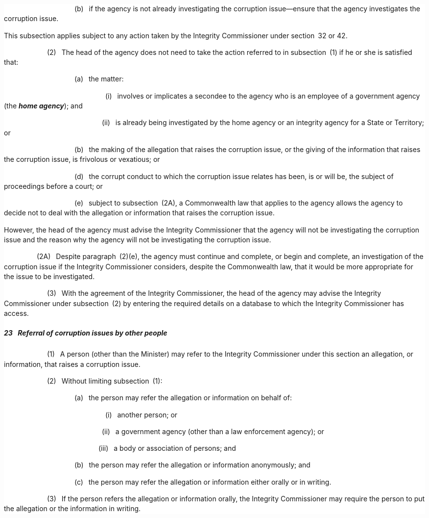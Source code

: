                      (b)  if the agency is not already investigating the corruption issue—ensure that the agency investigates the corruption issue.

This subsection applies subject to any action taken by the Integrity Commissioner under section 32 or 42.

             (2)  The head of the agency does not need to take the action referred to in subsection (1) if he or she is satisfied that:

                     (a)  the matter:

                              (i)  involves or implicates a secondee to the agency who is an employee of a government agency (the **_home agency_**); and

                             (ii)  is already being investigated by the home agency or an integrity agency for a State or Territory; or

                     (b)  the making of the allegation that raises the corruption issue, or the giving of the information that raises the corruption issue, is frivolous or vexatious; or

                     (d)  the corrupt conduct to which the corruption issue relates has been, is or will be, the subject of proceedings before a court; or

                     (e)  subject to subsection (2A), a Commonwealth law that applies to the agency allows the agency to decide not to deal with the allegation or information that raises the corruption issue.

However, the head of the agency must advise the Integrity Commissioner that the agency will not be investigating the corruption issue and the reason why the agency will not be investigating the corruption issue.

          (2A)  Despite paragraph (2)(e), the agency must continue and complete, or begin and complete, an investigation of the corruption issue if the Integrity Commissioner considers, despite the Commonwealth law, that it would be more appropriate for the issue to be investigated.

             (3)  With the agreement of the Integrity Commissioner, the head of the agency may advise the Integrity Commissioner under subsection (2) by entering the required details on a database to which the Integrity Commissioner has access.

##### <a id="23"></a>23  Referral of corruption issues by other people

             (1)  A person (other than the Minister) may refer to the Integrity Commissioner under this section an allegation, or information, that raises a corruption issue.

             (2)  Without limiting subsection (1):

                     (a)  the person may refer the allegation or information on behalf of:

                              (i)  another person; or

                             (ii)  a government agency (other than a law enforcement agency); or

                            (iii)  a body or association of persons; and

                     (b)  the person may refer the allegation or information anonymously; and

                     (c)  the person may refer the allegation or information either orally or in writing.

             (3)  If the person refers the allegation or information orally, the Integrity Commissioner may require the person to put the allegation or the information in writing.
